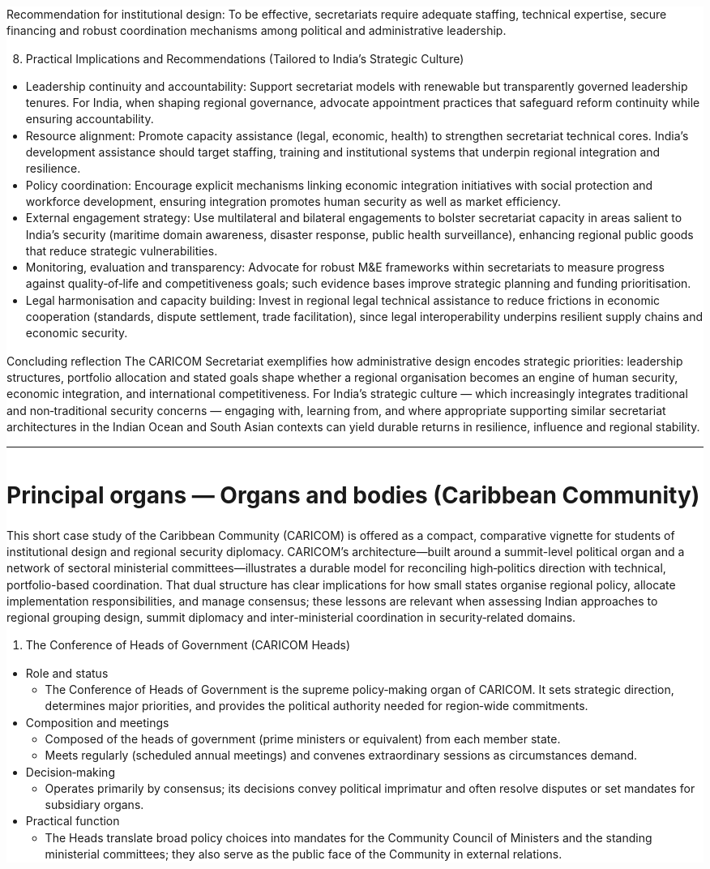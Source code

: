 Recommendation for institutional design: To be effective, secretariats require adequate staffing, technical expertise, secure financing and robust coordination mechanisms among political and administrative leadership.

8. Practical Implications and Recommendations (Tailored to India’s Strategic Culture)
- Leadership continuity and accountability: Support secretariat models with renewable but transparently governed leadership tenures. For India, when shaping regional governance, advocate appointment practices that safeguard reform continuity while ensuring accountability.
- Resource alignment: Promote capacity assistance (legal, economic, health) to strengthen secretariat technical cores. India’s development assistance should target staffing, training and institutional systems that underpin regional integration and resilience.
- Policy coordination: Encourage explicit mechanisms linking economic integration initiatives with social protection and workforce development, ensuring integration promotes human security as well as market efficiency.
- External engagement strategy: Use multilateral and bilateral engagements to bolster secretariat capacity in areas salient to India’s security (maritime domain awareness, disaster response, public health surveillance), enhancing regional public goods that reduce strategic vulnerabilities.
- Monitoring, evaluation and transparency: Advocate for robust M&E frameworks within secretariats to measure progress against quality‑of‑life and competitiveness goals; such evidence bases improve strategic planning and funding prioritisation.
- Legal harmonisation and capacity building: Invest in regional legal technical assistance to reduce frictions in economic cooperation (standards, dispute settlement, trade facilitation), since legal interoperability underpins resilient supply chains and economic security.

Concluding reflection
The CARICOM Secretariat exemplifies how administrative design encodes strategic priorities: leadership structures, portfolio allocation and stated goals shape whether a regional organisation becomes an engine of human security, economic integration, and international competitiveness. For India’s strategic culture — which increasingly integrates traditional and non‑traditional security concerns — engaging with, learning from, and where appropriate supporting similar secretariat architectures in the Indian Ocean and South Asian contexts can yield durable returns in resilience, influence and regional stability.

---

# Principal organs — Organs and bodies (Caribbean Community)

This short case study of the Caribbean Community (CARICOM) is offered as a compact, comparative vignette for students of institutional design and regional security diplomacy. CARICOM’s architecture—built around a summit-level political organ and a network of sectoral ministerial committees—illustrates a durable model for reconciling high‑politics direction with technical, portfolio-based coordination. That dual structure has clear implications for how small states organise regional policy, allocate implementation responsibilities, and manage consensus; these lessons are relevant when assessing Indian approaches to regional grouping design, summit diplomacy and inter-ministerial coordination in security‑related domains.

1. The Conference of Heads of Government (CARICOM Heads)
- Role and status
  - The Conference of Heads of Government is the supreme policy‑making organ of CARICOM. It sets strategic direction, determines major priorities, and provides the political authority needed for region‑wide commitments.
- Composition and meetings
  - Composed of the heads of government (prime ministers or equivalent) from each member state.
  - Meets regularly (scheduled annual meetings) and convenes extraordinary sessions as circumstances demand.
- Decision‑making
  - Operates primarily by consensus; its decisions convey political imprimatur and often resolve disputes or set mandates for subsidiary organs.
- Practical function
  - The Heads translate broad policy choices into mandates for the Community Council of Ministers and the standing ministerial committees; they also serve as the public face of the Community in external relations.

